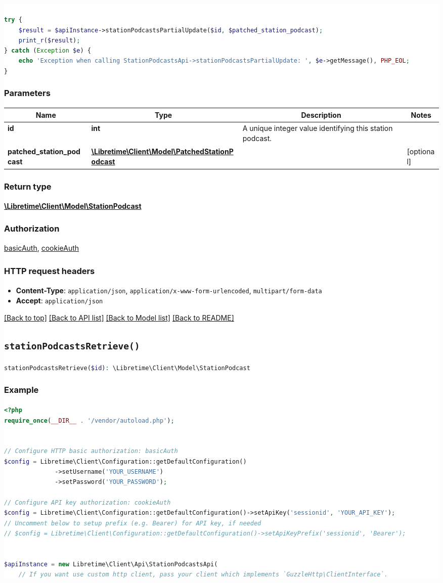 ```php

try {
    $result = $apiInstance->stationPodcastsPartialUpdate($id, $patched_station_podcast);
    print_r($result);
} catch (Exception $e) {
    echo 'Exception when calling StationPodcastsApi->stationPodcastsPartialUpdate: ', $e->getMessage(), PHP_EOL;
}
```

### Parameters

Name | Type | Description  | Notes
------------- | ------------- | ------------- | -------------
 **id** | **int**| A unique integer value identifying this station podcast. |
 **patched_station_podcast** | [**\Libretime\Client\Model\PatchedStationPodcast**](../Model/PatchedStationPodcast.md)|  | [optional]

### Return type

[**\Libretime\Client\Model\StationPodcast**](../Model/StationPodcast.md)

### Authorization

[basicAuth](../../README.md#basicAuth), [cookieAuth](../../README.md#cookieAuth)

### HTTP request headers

- **Content-Type**: `application/json`, `application/x-www-form-urlencoded`, `multipart/form-data`
- **Accept**: `application/json`

[[Back to top]](#) [[Back to API list]](../../README.md#endpoints)
[[Back to Model list]](../../README.md#models)
[[Back to README]](../../README.md)

## `stationPodcastsRetrieve()`

```php
stationPodcastsRetrieve($id): \Libretime\Client\Model\StationPodcast
```



### Example

```php
<?php
require_once(__DIR__ . '/vendor/autoload.php');


// Configure HTTP basic authorization: basicAuth
$config = Libretime\Client\Configuration::getDefaultConfiguration()
              ->setUsername('YOUR_USERNAME')
              ->setPassword('YOUR_PASSWORD');

// Configure API key authorization: cookieAuth
$config = Libretime\Client\Configuration::getDefaultConfiguration()->setApiKey('sessionid', 'YOUR_API_KEY');
// Uncomment below to setup prefix (e.g. Bearer) for API key, if needed
// $config = Libretime\Client\Configuration::getDefaultConfiguration()->setApiKeyPrefix('sessionid', 'Bearer');


$apiInstance = new Libretime\Client\Api\StationPodcastsApi(
    // If you want use custom http client, pass your client which implements `GuzzleHttp\ClientInterface`.
```